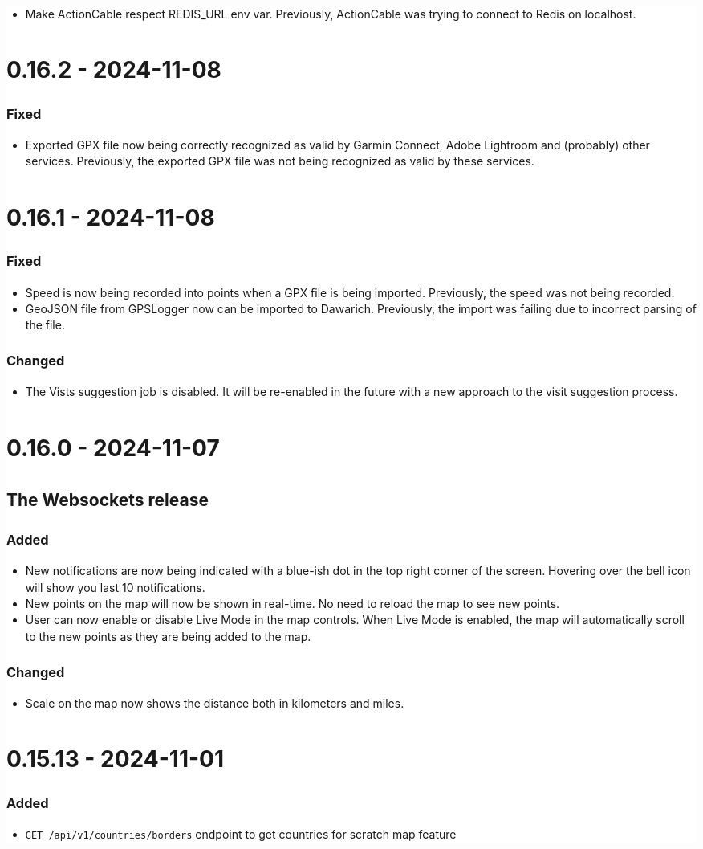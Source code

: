 - Make ActionCable respect REDIS_URL env var. Previously, ActionCable was trying to connect to Redis on localhost.

# 0.16.2 - 2024-11-08

### Fixed

- Exported GPX file now being correctly recognized as valid by Garmin Connect, Adobe Lightroom and (probably) other services. Previously, the exported GPX file was not being recognized as valid by these services.

# 0.16.1 - 2024-11-08

### Fixed

- Speed is now being recorded into points when a GPX file is being imported. Previously, the speed was not being recorded.
- GeoJSON file from GPSLogger now can be imported to Dawarich. Previously, the import was failing due to incorrect parsing of the file.

### Changed

- The Vists suggestion job is disabled. It will be re-enabled in the future with a new approach to the visit suggestion process.

# 0.16.0 - 2024-11-07

## The Websockets release

### Added

- New notifications are now being indicated with a blue-ish dot in the top right corner of the screen. Hovering over the bell icon will show you last 10 notifications.
- New points on the map will now be shown in real-time. No need to reload the map to see new points.
- User can now enable or disable Live Mode in the map controls. When Live Mode is enabled, the map will automatically scroll to the new points as they are being added to the map.

### Changed

- Scale on the map now shows the distance both in kilometers and miles.

# 0.15.13 - 2024-11-01

### Added

- `GET /api/v1/countries/borders` endpoint to get countries for scratch map feature
